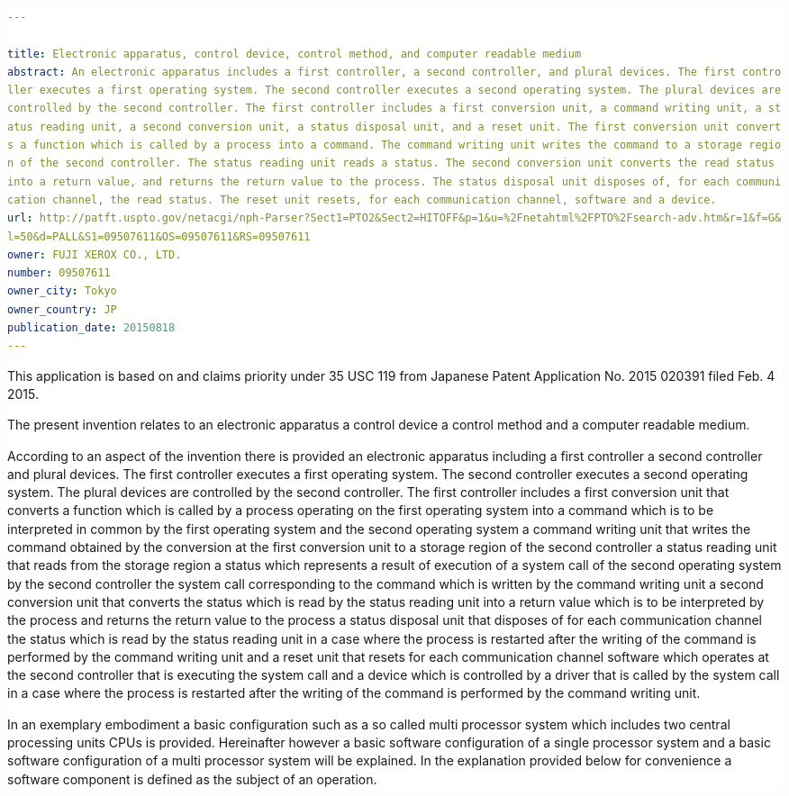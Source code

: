 ```yaml
---

title: Electronic apparatus, control device, control method, and computer readable medium
abstract: An electronic apparatus includes a first controller, a second controller, and plural devices. The first controller executes a first operating system. The second controller executes a second operating system. The plural devices are controlled by the second controller. The first controller includes a first conversion unit, a command writing unit, a status reading unit, a second conversion unit, a status disposal unit, and a reset unit. The first conversion unit converts a function which is called by a process into a command. The command writing unit writes the command to a storage region of the second controller. The status reading unit reads a status. The second conversion unit converts the read status into a return value, and returns the return value to the process. The status disposal unit disposes of, for each communication channel, the read status. The reset unit resets, for each communication channel, software and a device.
url: http://patft.uspto.gov/netacgi/nph-Parser?Sect1=PTO2&Sect2=HITOFF&p=1&u=%2Fnetahtml%2FPTO%2Fsearch-adv.htm&r=1&f=G&l=50&d=PALL&S1=09507611&OS=09507611&RS=09507611
owner: FUJI XEROX CO., LTD.
number: 09507611
owner_city: Tokyo
owner_country: JP
publication_date: 20150818
---
```

This application is based on and claims priority under 35 USC 119 from Japanese Patent Application No. 2015 020391 filed Feb. 4 2015.

The present invention relates to an electronic apparatus a control device a control method and a computer readable medium.

According to an aspect of the invention there is provided an electronic apparatus including a first controller a second controller and plural devices. The first controller executes a first operating system. The second controller executes a second operating system. The plural devices are controlled by the second controller. The first controller includes a first conversion unit that converts a function which is called by a process operating on the first operating system into a command which is to be interpreted in common by the first operating system and the second operating system a command writing unit that writes the command obtained by the conversion at the first conversion unit to a storage region of the second controller a status reading unit that reads from the storage region a status which represents a result of execution of a system call of the second operating system by the second controller the system call corresponding to the command which is written by the command writing unit a second conversion unit that converts the status which is read by the status reading unit into a return value which is to be interpreted by the process and returns the return value to the process a status disposal unit that disposes of for each communication channel the status which is read by the status reading unit in a case where the process is restarted after the writing of the command is performed by the command writing unit and a reset unit that resets for each communication channel software which operates at the second controller that is executing the system call and a device which is controlled by a driver that is called by the system call in a case where the process is restarted after the writing of the command is performed by the command writing unit.

In an exemplary embodiment a basic configuration such as a so called multi processor system which includes two central processing units CPUs is provided. Hereinafter however a basic software configuration of a single processor system and a basic software configuration of a multi processor system will be explained. In the explanation provided below for convenience a software component is defined as the subject of an operation.
